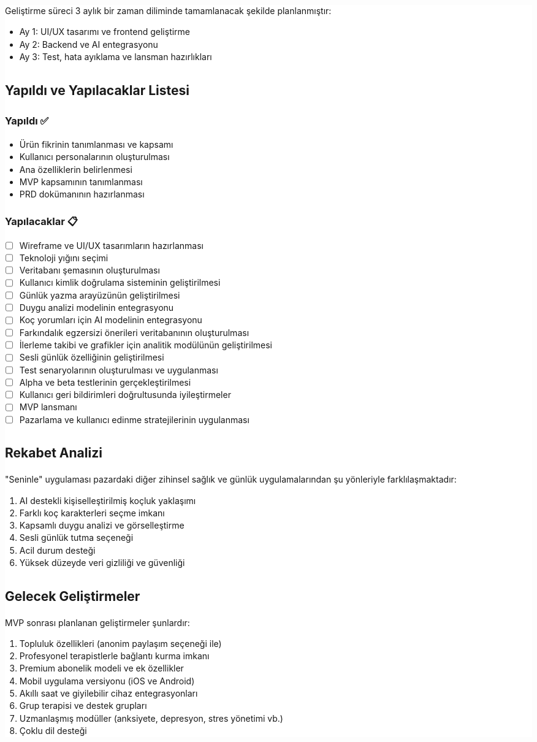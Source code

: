 Geliştirme süreci 3 aylık bir zaman diliminde tamamlanacak şekilde planlanmıştır:

- Ay 1: UI/UX tasarımı ve frontend geliştirme
- Ay 2: Backend ve AI entegrasyonu
- Ay 3: Test, hata ayıklama ve lansman hazırlıkları

## Yapıldı ve Yapılacaklar Listesi

### Yapıldı ✅
- Ürün fikrinin tanımlanması ve kapsamı
- Kullanıcı personalarının oluşturulması
- Ana özelliklerin belirlenmesi
- MVP kapsamının tanımlanması
- PRD dokümanının hazırlanması

### Yapılacaklar 📋
- [ ] Wireframe ve UI/UX tasarımların hazırlanması
- [ ] Teknoloji yığını seçimi
- [ ] Veritabanı şemasının oluşturulması
- [ ] Kullanıcı kimlik doğrulama sisteminin geliştirilmesi
- [ ] Günlük yazma arayüzünün geliştirilmesi
- [ ] Duygu analizi modelinin entegrasyonu
- [ ] Koç yorumları için AI modelinin entegrasyonu
- [ ] Farkındalık egzersizi önerileri veritabanının oluşturulması
- [ ] İlerleme takibi ve grafikler için analitik modülünün geliştirilmesi
- [ ] Sesli günlük özelliğinin geliştirilmesi
- [ ] Test senaryolarının oluşturulması ve uygulanması
- [ ] Alpha ve beta testlerinin gerçekleştirilmesi
- [ ] Kullanıcı geri bildirimleri doğrultusunda iyileştirmeler
- [ ] MVP lansmanı
- [ ] Pazarlama ve kullanıcı edinme stratejilerinin uygulanması

## Rekabet Analizi
"Seninle" uygulaması pazardaki diğer zihinsel sağlık ve günlük uygulamalarından şu yönleriyle farklılaşmaktadır:

1. AI destekli kişiselleştirilmiş koçluk yaklaşımı
2. Farklı koç karakterleri seçme imkanı
3. Kapsamlı duygu analizi ve görselleştirme
4. Sesli günlük tutma seçeneği
5. Acil durum desteği
6. Yüksek düzeyde veri gizliliği ve güvenliği

## Gelecek Geliştirmeler
MVP sonrası planlanan geliştirmeler şunlardır:

1. Topluluk özellikleri (anonim paylaşım seçeneği ile)
2. Profesyonel terapistlerle bağlantı kurma imkanı
3. Premium abonelik modeli ve ek özellikler
4. Mobil uygulama versiyonu (iOS ve Android)
5. Akıllı saat ve giyilebilir cihaz entegrasyonları
6. Grup terapisi ve destek grupları
7. Uzmanlaşmış modüller (anksiyete, depresyon, stres yönetimi vb.)
8. Çoklu dil desteği 